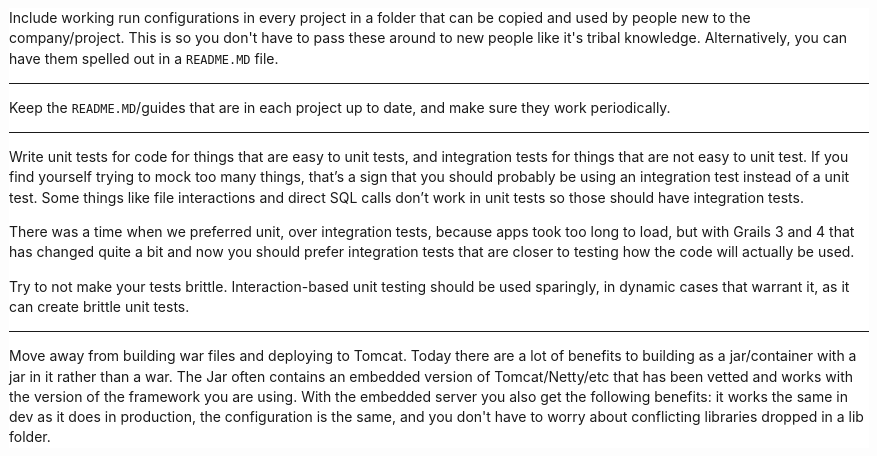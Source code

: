 Include working run configurations in every project in a folder that can be copied and used by people new to the company/project. This is so you don't have
to pass these around to new people like it's tribal knowledge. Alternatively, you can have them spelled out in a `README.MD` file.

---

Keep the `README.MD`/guides that are in each project up to date, and make sure they work periodically.

---

Write unit tests for code for things that are easy to unit tests, and integration tests for things that are not easy to unit test. If you 
find yourself trying to mock too many things, that’s a sign that you should probably be using an integration test instead of a unit test. 
Some things like file interactions and direct SQL calls don’t work in unit tests so those should have integration tests. 

There was a time when we preferred unit, over integration tests, because apps took too long to load, but with Grails 3 and 4 that has changed 
quite a bit and now you should prefer integration tests that are closer to testing how the code will actually be used.

Try to not make your tests brittle. Interaction-based unit testing should be used sparingly, in dynamic cases that warrant it, as it can create brittle unit tests.

---

Move away from building war files and deploying to Tomcat. Today there are a lot of benefits to building as a jar/container with a jar in it rather than a war.
The Jar often contains an embedded version of Tomcat/Netty/etc that has been vetted and works with the version of the framework you are using. With the embedded
server you also get the following benefits: it works the same in dev as it does in production, the configuration is the same, and you don't have to worry about
conflicting libraries dropped in a lib folder.
